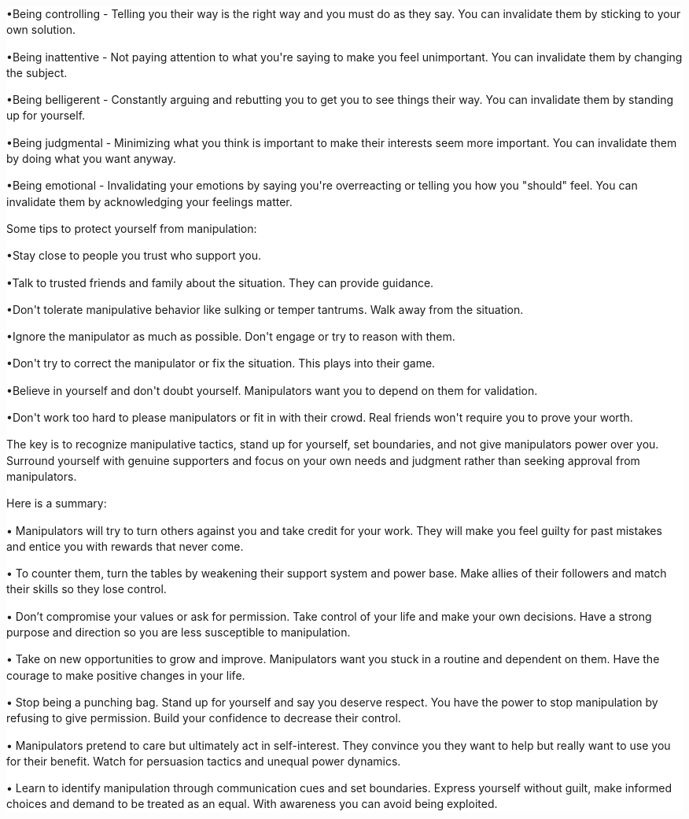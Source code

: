 •Being controlling - Telling you their way is the right way and you must do as they say. You can invalidate them by sticking to your own solution.

•Being inattentive - Not paying attention to what you're saying to make you feel unimportant. You can invalidate them by changing the subject. 

•Being belligerent - Constantly arguing and rebutting you to get you to see things their way. You can invalidate them by standing up for yourself.

•Being judgmental - Minimizing what you think is important to make their interests seem more important. You can invalidate them by doing what you want anyway.

•Being emotional - Invalidating your emotions by saying you're overreacting or telling you how you "should" feel. You can invalidate them by acknowledging your feelings matter.

Some tips to protect yourself from manipulation:

•Stay close to people you trust who support you. 

•Talk to trusted friends and family about the situation. They can provide guidance.

•Don't tolerate manipulative behavior like sulking or temper tantrums. Walk away from the situation.

•Ignore the manipulator as much as possible. Don't engage or try to reason with them.

•Don't try to correct the manipulator or fix the situation. This plays into their game.

•Believe in yourself and don't doubt yourself. Manipulators want you to depend on them for validation.

•Don't work too hard to please manipulators or fit in with their crowd. Real friends won't require you to prove your worth.

The key is to recognize manipulative tactics, stand up for yourself, set boundaries, and not give manipulators power over you. Surround yourself with genuine supporters and focus on your own needs and judgment rather than seeking approval from manipulators.

 Here is a summary:

• Manipulators will try to turn others against you and take credit for your work. They will make you feel guilty for past mistakes and entice you with rewards that never come. 

• To counter them, turn the tables by weakening their support system and power base. Make allies of their followers and match their skills so they lose control. 

• Don’t compromise your values or ask for permission. Take control of your life and make your own decisions. Have a strong purpose and direction so you are less susceptible to manipulation.

• Take on new opportunities to grow and improve. Manipulators want you stuck in a routine and dependent on them. Have the courage to make positive changes in your life. 

• Stop being a punching bag. Stand up for yourself and say you deserve respect. You have the power to stop manipulation by refusing to give permission. Build your confidence to decrease their control.

• Manipulators pretend to care but ultimately act in self-interest. They convince you they want to help but really want to use you for their benefit. Watch for persuasion tactics and unequal power dynamics.

• Learn to identify manipulation through communication cues and set boundaries. Express yourself without guilt, make informed choices and demand to be treated as an equal. With awareness you can avoid being exploited.
